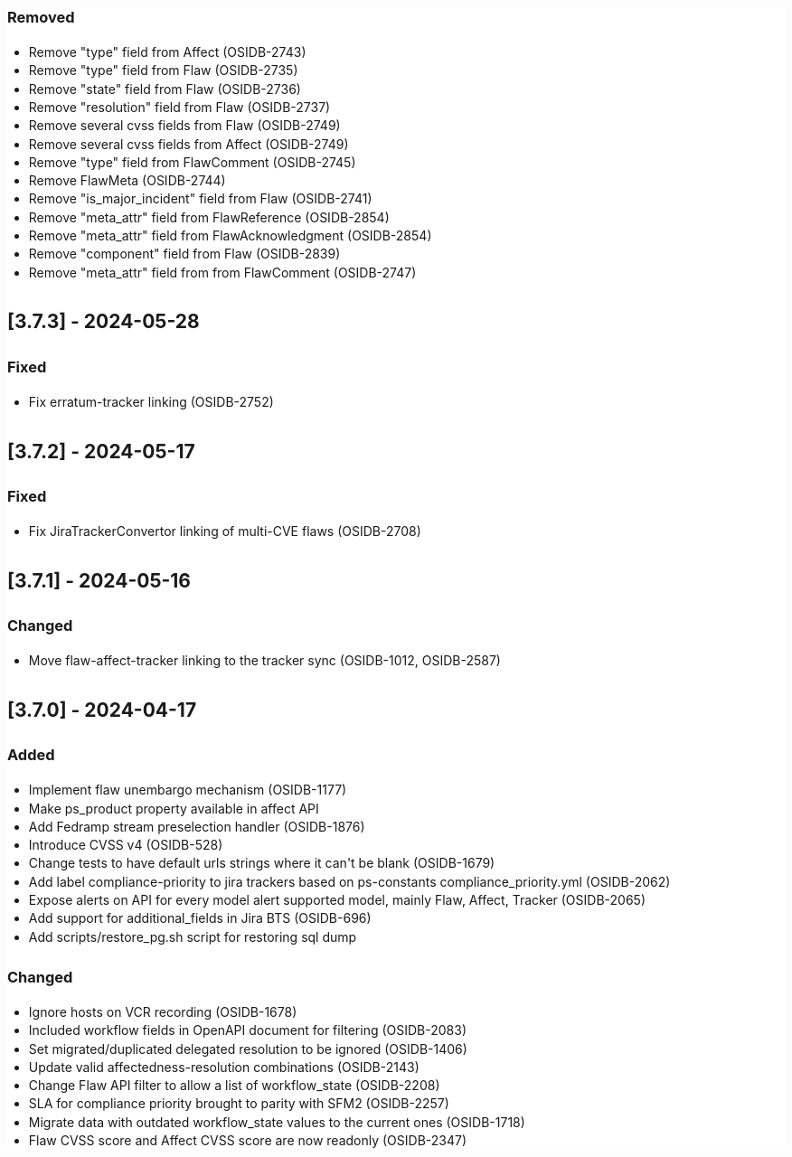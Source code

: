 ### Removed
- Remove "type" field from Affect (OSIDB-2743)
- Remove "type" field from Flaw (OSIDB-2735)
- Remove "state" field from Flaw (OSIDB-2736)
- Remove "resolution" field from Flaw (OSIDB-2737)
- Remove several cvss fields from Flaw (OSIDB-2749)
- Remove several cvss fields from Affect (OSIDB-2749)
- Remove "type" field from FlawComment (OSIDB-2745)
- Remove FlawMeta (OSIDB-2744)
- Remove "is_major_incident" field from Flaw (OSIDB-2741)
- Remove "meta_attr" field from FlawReference (OSIDB-2854)
- Remove "meta_attr" field from FlawAcknowledgment (OSIDB-2854)
- Remove "component" field from Flaw (OSIDB-2839)
- Remove "meta_attr" field from from FlawComment (OSIDB-2747)

## [3.7.3] - 2024-05-28
### Fixed
- Fix erratum-tracker linking (OSIDB-2752)

## [3.7.2] - 2024-05-17
### Fixed
- Fix JiraTrackerConvertor linking of multi-CVE flaws (OSIDB-2708)

## [3.7.1] - 2024-05-16
### Changed
- Move flaw-affect-tracker linking to the tracker sync (OSIDB-1012, OSIDB-2587)

## [3.7.0] - 2024-04-17
### Added
- Implement flaw unembargo mechanism (OSIDB-1177)
- Make ps_product property available in affect API
- Add Fedramp stream preselection handler (OSIDB-1876)
- Introduce CVSS v4 (OSIDB-528)
- Change tests to have default urls strings where it can't be blank (OSIDB-1679)
- Add label compliance-priority to jira trackers based on ps-constants compliance_priority.yml (OSIDB-2062)
- Expose alerts on API for every model alert supported model,
  mainly Flaw, Affect, Tracker (OSIDB-2065)
- Add support for additional_fields in Jira BTS (OSIDB-696)
- Add scripts/restore_pg.sh script for restoring sql dump

### Changed
- Ignore hosts on VCR recording (OSIDB-1678)
- Included workflow fields in OpenAPI document for filtering (OSIDB-2083)
- Set migrated/duplicated delegated resolution to be ignored (OSIDB-1406)
- Update valid affectedness-resolution combinations (OSIDB-2143)
- Change Flaw API filter to allow a list of workflow_state (OSIDB-2208)
- SLA for compliance priority brought to parity with SFM2 (OSIDB-2257)
- Migrate data with outdated workflow_state values to the current ones (OSIDB-1718)
- Flaw CVSS score and Affect CVSS score are now readonly (OSIDB-2347)

